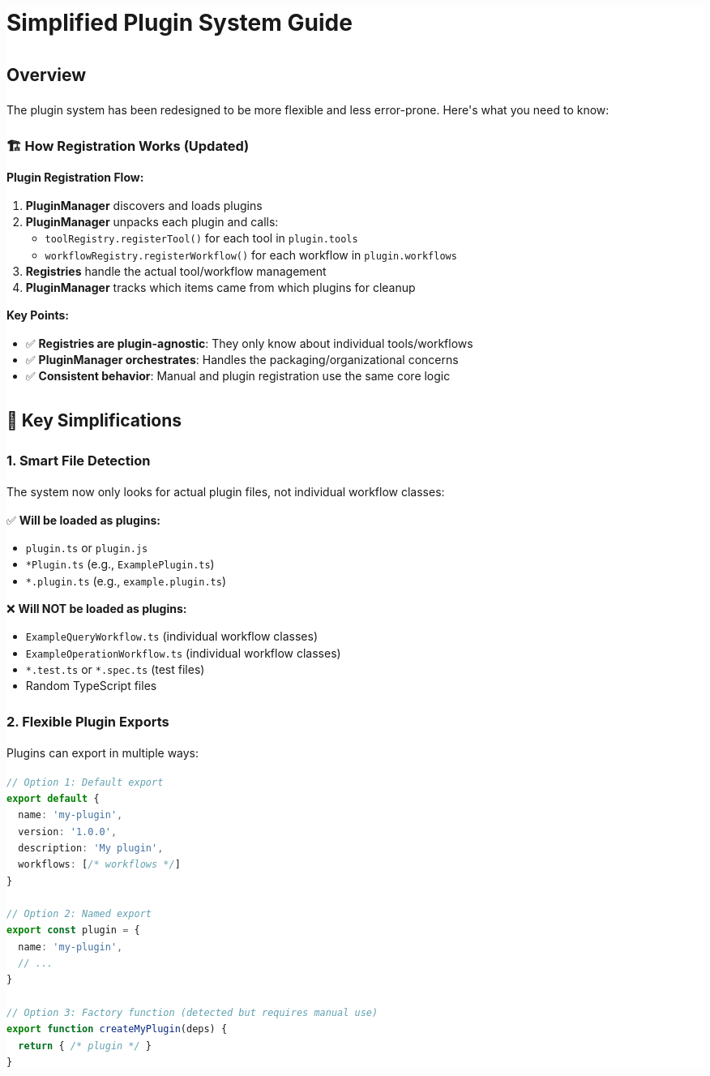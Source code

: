 # Simplified Plugin System Guide

## Overview

The plugin system has been redesigned to be more flexible and less error-prone. Here's what you need to know:

### 🏗️ **How Registration Works (Updated)**

**Plugin Registration Flow:**
1. **PluginManager** discovers and loads plugins
2. **PluginManager** unpacks each plugin and calls:
   - `toolRegistry.registerTool()` for each tool in `plugin.tools`
   - `workflowRegistry.registerWorkflow()` for each workflow in `plugin.workflows`
3. **Registries** handle the actual tool/workflow management
4. **PluginManager** tracks which items came from which plugins for cleanup

**Key Points:**
- ✅ **Registries are plugin-agnostic**: They only know about individual tools/workflows
- ✅ **PluginManager orchestrates**: Handles the packaging/organizational concerns
- ✅ **Consistent behavior**: Manual and plugin registration use the same core logic

## 🎯 **Key Simplifications**

### 1. **Smart File Detection**
The system now only looks for actual plugin files, not individual workflow classes:

✅ **Will be loaded as plugins:**
- `plugin.ts` or `plugin.js`
- `*Plugin.ts` (e.g., `ExamplePlugin.ts`)
- `*.plugin.ts` (e.g., `example.plugin.ts`)

❌ **Will NOT be loaded as plugins:**
- `ExampleQueryWorkflow.ts` (individual workflow classes)
- `ExampleOperationWorkflow.ts` (individual workflow classes) 
- `*.test.ts` or `*.spec.ts` (test files)
- Random TypeScript files

### 2. **Flexible Plugin Exports**

Plugins can export in multiple ways:

```typescript
// Option 1: Default export
export default {
  name: 'my-plugin',
  version: '1.0.0',
  description: 'My plugin',
  workflows: [/* workflows */]
}

// Option 2: Named export
export const plugin = {
  name: 'my-plugin', 
  // ...
}

// Option 3: Factory function (detected but requires manual use)
export function createMyPlugin(deps) {
  return { /* plugin */ }
}
```
